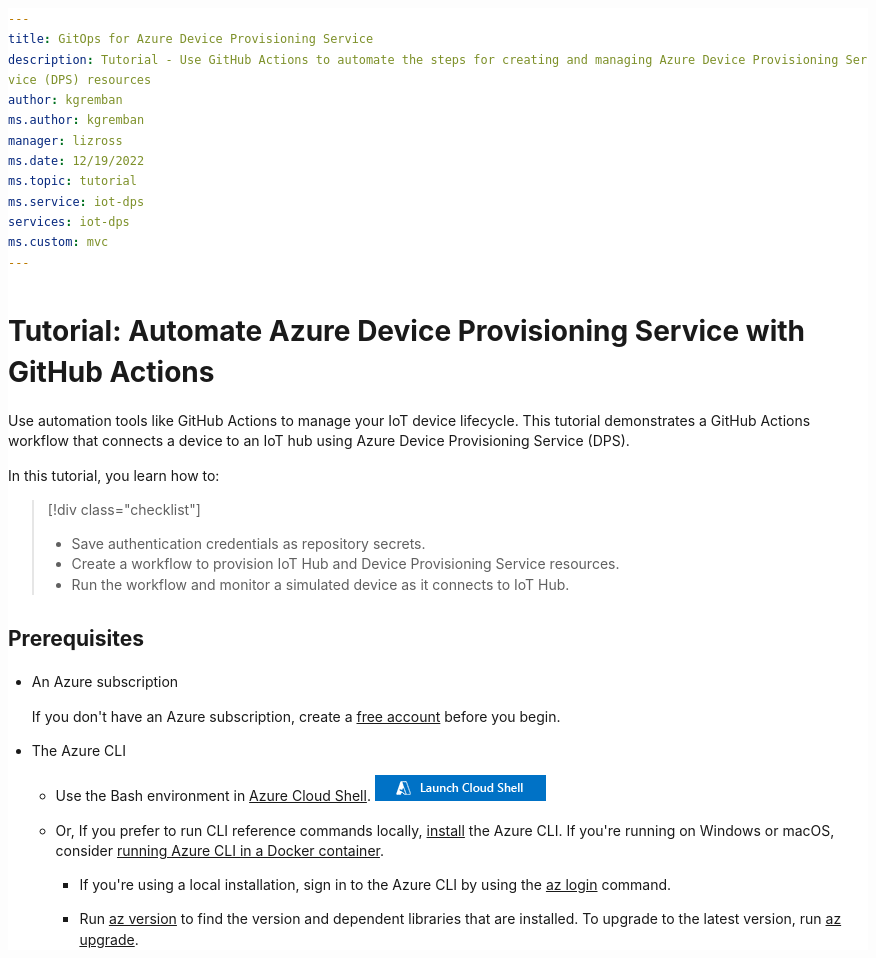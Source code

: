 ```yaml
---
title: GitOps for Azure Device Provisioning Service
description: Tutorial - Use GitHub Actions to automate the steps for creating and managing Azure Device Provisioning Service (DPS) resources
author: kgremban
ms.author: kgremban
manager: lizross
ms.date: 12/19/2022
ms.topic: tutorial
ms.service: iot-dps
services: iot-dps
ms.custom: mvc
---
```


# Tutorial: Automate Azure Device Provisioning Service with GitHub Actions

Use automation tools like GitHub Actions to manage your IoT device lifecycle. This tutorial demonstrates a GitHub Actions workflow that connects a device to an IoT hub using Azure Device Provisioning Service (DPS).

In this tutorial, you learn how to:

> [!div class="checklist"]
>
> * Save authentication credentials as repository secrets.
> * Create a workflow to provision IoT Hub and Device Provisioning Service resources.
> * Run the workflow and monitor a simulated device as it connects to IoT Hub.

## Prerequisites

* An Azure subscription

  If you don't have an Azure subscription, create a [free account](https://azure.microsoft.com/free/?ref=microsoft.com&utm_source=microsoft.com&utm_medium=docs&utm_campaign=visualstudio) before you begin.

* The Azure CLI

  * Use the Bash environment in [Azure Cloud Shell](../cloud-shell/quickstart.md).
   [![Launch Cloud Shell in a new window](../../includes/media/cloud-shell-try-it/hdi-launch-cloud-shell.png)](https://shell.azure.com)
  * Or, If you prefer to run CLI reference commands locally, [install](/cli/azure/install-azure-cli) the Azure CLI. If you're running on Windows or macOS, consider [running Azure CLI in a Docker container](/cli/azure/run-azure-cli-docker).

    * If you're using a local installation, sign in to the Azure CLI by using the [az login](/cli/azure/reference-index#az-login) command.

    * Run [az version](/cli/azure/reference-index?#az-version) to find the version and dependent libraries that are installed. To upgrade to the latest version, run [az upgrade](/cli/azure/reference-index?#az-upgrade).

